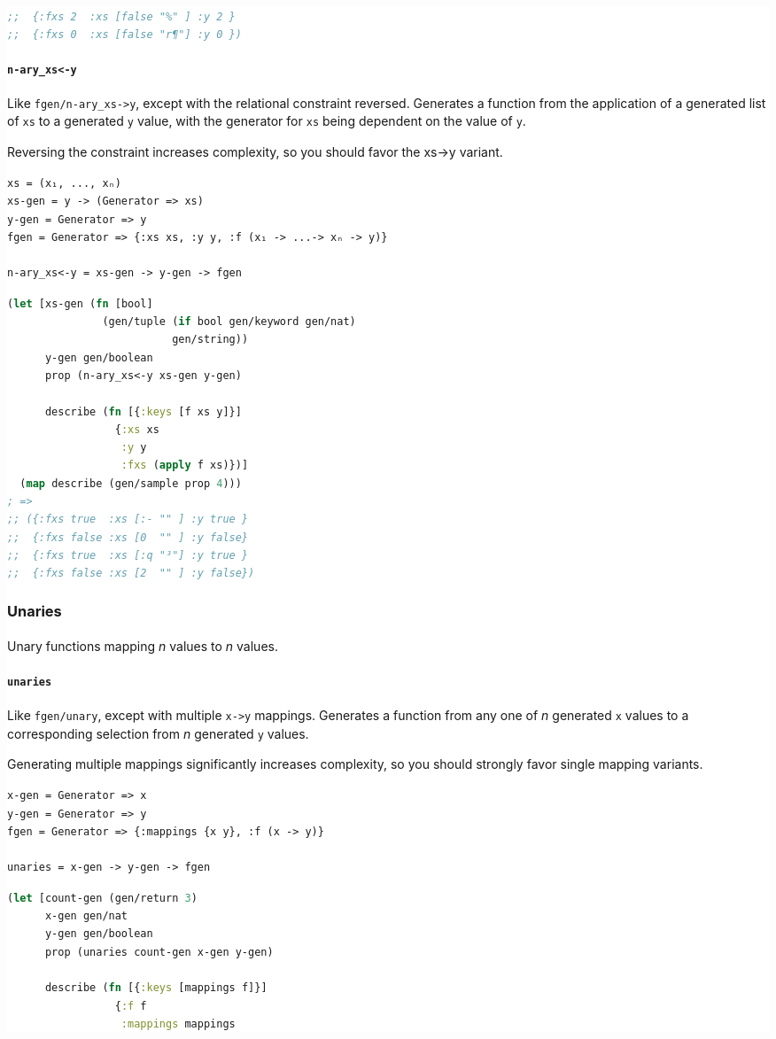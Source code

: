 ```clojure
;;  {:fxs 2  :xs [false "%" ] :y 2 }
;;  {:fxs 0  :xs [false "r¶"] :y 0 })
```

#### `n-ary_xs<-y`

Like `fgen/n-ary_xs->y`, except with the relational constraint reversed. Generates a function from the application of a generated list of `xs` to a generated `y` value, with the generator for `xs` being dependent on the value of `y`.

Reversing the constraint increases complexity, so you should favor the xs->y variant.

```
xs = (x₁, ..., xₙ)
xs-gen = y -> (Generator => xs)
y-gen = Generator => y
fgen = Generator => {:xs xs, :y y, :f (x₁ -> ...-> xₙ -> y)}

n-ary_xs<-y = xs-gen -> y-gen -> fgen
```
```clojure
(let [xs-gen (fn [bool]
               (gen/tuple (if bool gen/keyword gen/nat)
                          gen/string))
      y-gen gen/boolean
      prop (n-ary_xs<-y xs-gen y-gen)

      describe (fn [{:keys [f xs y]}]
                 {:xs xs
                  :y y
                  :fxs (apply f xs)})]
  (map describe (gen/sample prop 4)))
; =>
;; ({:fxs true  :xs [:- "" ] :y true }
;;  {:fxs false :xs [0  "" ] :y false}
;;  {:fxs true  :xs [:q "³"] :y true }
;;  {:fxs false :xs [2  "" ] :y false})
```

### Unaries

Unary functions mapping *n* values to *n* values.

#### `unaries`

Like `fgen/unary`, except with multiple `x->y` mappings. Generates a function from any one of *n* generated `x` values to a corresponding selection from *n* generated `y` values.

Generating multiple mappings significantly increases complexity, so you should strongly favor single mapping variants.

```
x-gen = Generator => x
y-gen = Generator => y
fgen = Generator => {:mappings {x y}, :f (x -> y)}

unaries = x-gen -> y-gen -> fgen
```
```clojure
(let [count-gen (gen/return 3)
      x-gen gen/nat
      y-gen gen/boolean
      prop (unaries count-gen x-gen y-gen)

      describe (fn [{:keys [mappings f]}]
                 {:f f
                  :mappings mappings
```